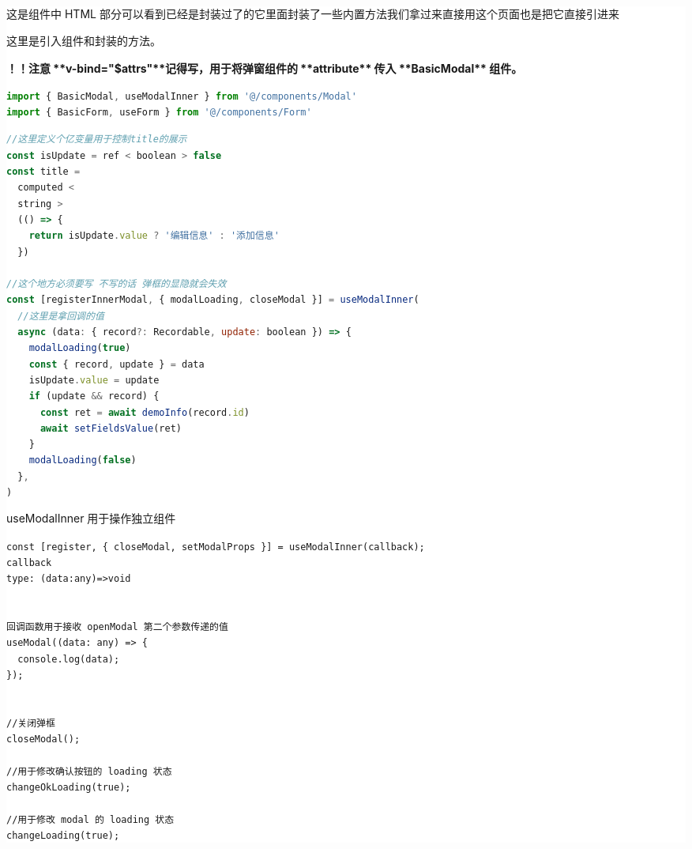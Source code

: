 这是组件中 HTML 部分可以看到已经是封装过了的它里面封装了一些内置方法我们拿过来直接用这个页面也是把它直接引进来

这里是引入组件和封装的方法。

**！！注意 \*\***v-bind="\$attrs"\***\*记得写，用于将弹窗组件的 \*\***attribute\***\* 传入 \*\***BasicModal\***\* 组件。**

```javascript
import { BasicModal, useModalInner } from '@/components/Modal'
import { BasicForm, useForm } from '@/components/Form'
```

```javascript
//这里定义个亿变量用于控制title的展示
const isUpdate = ref < boolean > false
const title =
  computed <
  string >
  (() => {
    return isUpdate.value ? '编辑信息' : '添加信息'
  })

//这个地方必须要写 不写的话 弹框的显隐就会失效
const [registerInnerModal, { modalLoading, closeModal }] = useModalInner(
  //这里是拿回调的值
  async (data: { record?: Recordable, update: boolean }) => {
    modalLoading(true)
    const { record, update } = data
    isUpdate.value = update
    if (update && record) {
      const ret = await demoInfo(record.id)
      await setFieldsValue(ret)
    }
    modalLoading(false)
  },
)
```

useModalInner 用于操作独立组件

```Plain Text
const [register, { closeModal, setModalProps }] = useModalInner(callback);
callback
type: (data:any)=>void


回调函数用于接收 openModal 第二个参数传递的值
useModal((data: any) => {
  console.log(data);
});


//关闭弹框
closeModal();

//用于修改确认按钮的 loading 状态
changeOkLoading(true);

//用于修改 modal 的 loading 状态
changeLoading(true);
```
